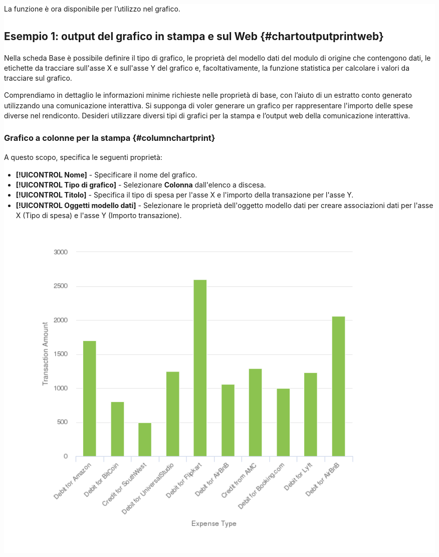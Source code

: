 La funzione è ora disponibile per l’utilizzo nel grafico.

## Esempio 1: output del grafico in stampa e sul Web {#chartoutputprintweb}

Nella scheda Base è possibile definire il tipo di grafico, le proprietà del modello dati del modulo di origine che contengono dati, le etichette da tracciare sull&#39;asse X e sull&#39;asse Y del grafico e, facoltativamente, la funzione statistica per calcolare i valori da tracciare sul grafico.

Comprendiamo in dettaglio le informazioni minime richieste nelle proprietà di base, con l’aiuto di un estratto conto generato utilizzando una comunicazione interattiva. Si supponga di voler generare un grafico per rappresentare l&#39;importo delle spese diverse nel rendiconto. Desideri utilizzare diversi tipi di grafici per la stampa e l’output web della comunicazione interattiva.

### Grafico a colonne per la stampa {#columnchartprint}

A questo scopo, specifica le seguenti proprietà:

* **[!UICONTROL Nome]** - Specificare il nome del grafico.
* **[!UICONTROL Tipo di grafico]** - Selezionare **Colonna** dall&#39;elenco a discesa.
* **[!UICONTROL Titolo]** - Specifica il tipo di spesa per l&#39;asse X e l&#39;importo della transazione per l&#39;asse Y.
* **[!UICONTROL Oggetti modello dati]** - Selezionare le proprietà dell&#39;oggetto modello dati per creare associazioni dati per l&#39;asse X (Tipo di spesa) e l&#39;asse Y (Importo transazione).

![Istogramma nel canale di stampa di una comunicazione interattiva](assets/sample_chart_print_column_new.png)
